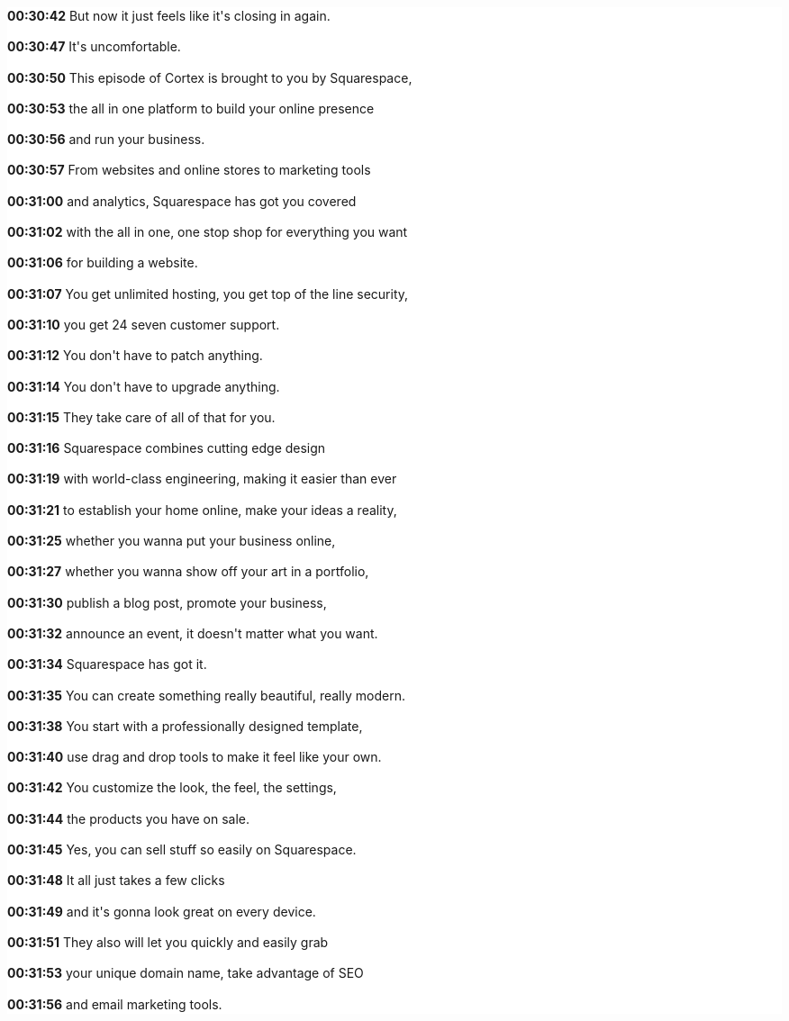 **00:30:42** But now it just feels like it's closing in again.

**00:30:47** It's uncomfortable.

**00:30:50** This episode of Cortex is brought to you by Squarespace,

**00:30:53** the all in one platform to build your online presence

**00:30:56** and run your business.

**00:30:57** From websites and online stores to marketing tools

**00:31:00** and analytics, Squarespace has got you covered

**00:31:02** with the all in one, one stop shop for everything you want

**00:31:06** for building a website.

**00:31:07** You get unlimited hosting, you get top of the line security,

**00:31:10** you get 24 seven customer support.

**00:31:12** You don't have to patch anything.

**00:31:14** You don't have to upgrade anything.

**00:31:15** They take care of all of that for you.

**00:31:16** Squarespace combines cutting edge design

**00:31:19** with world-class engineering, making it easier than ever

**00:31:21** to establish your home online, make your ideas a reality,

**00:31:25** whether you wanna put your business online,

**00:31:27** whether you wanna show off your art in a portfolio,

**00:31:30** publish a blog post, promote your business,

**00:31:32** announce an event, it doesn't matter what you want.

**00:31:34** Squarespace has got it.

**00:31:35** You can create something really beautiful, really modern.

**00:31:38** You start with a professionally designed template,

**00:31:40** use drag and drop tools to make it feel like your own.

**00:31:42** You customize the look, the feel, the settings,

**00:31:44** the products you have on sale.

**00:31:45** Yes, you can sell stuff so easily on Squarespace.

**00:31:48** It all just takes a few clicks

**00:31:49** and it's gonna look great on every device.

**00:31:51** They also will let you quickly and easily grab

**00:31:53** your unique domain name, take advantage of SEO

**00:31:56** and email marketing tools.
